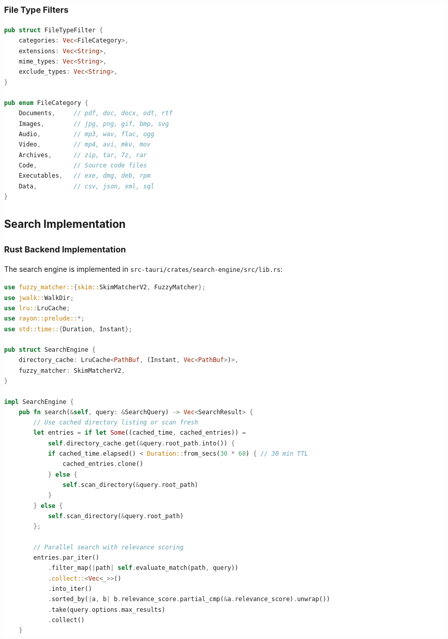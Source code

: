 ### File Type Filters

```rust
pub struct FileTypeFilter {
    categories: Vec<FileCategory>,
    extensions: Vec<String>,
    mime_types: Vec<String>,
    exclude_types: Vec<String>,
}

pub enum FileCategory {
    Documents,     // pdf, doc, docx, odt, rtf
    Images,        // jpg, png, gif, bmp, svg
    Audio,         // mp3, wav, flac, ogg
    Video,         // mp4, avi, mkv, mov
    Archives,      // zip, tar, 7z, rar
    Code,          // Source code files
    Executables,   // exe, dmg, deb, rpm
    Data,          // csv, json, xml, sql
}
```

## Search Implementation

### Rust Backend Implementation

The search engine is implemented in `src-tauri/crates/search-engine/src/lib.rs`:

```rust
use fuzzy_matcher::{skim::SkimMatcherV2, FuzzyMatcher};
use jwalk::WalkDir;
use lru::LruCache;
use rayon::prelude::*;
use std::time::{Duration, Instant};

pub struct SearchEngine {
    directory_cache: LruCache<PathBuf, (Instant, Vec<PathBuf>)>,
    fuzzy_matcher: SkimMatcherV2,
}

impl SearchEngine {
    pub fn search(&self, query: &SearchQuery) -> Vec<SearchResult> {
        // Use cached directory listing or scan fresh
        let entries = if let Some((cached_time, cached_entries)) = 
            self.directory_cache.get(&query.root_path.into()) {
            if cached_time.elapsed() < Duration::from_secs(30 * 60) { // 30 min TTL
                cached_entries.clone()
            } else {
                self.scan_directory(&query.root_path)
            }
        } else {
            self.scan_directory(&query.root_path)
        };

        // Parallel search with relevance scoring
        entries.par_iter()
            .filter_map(|path| self.evaluate_match(path, query))
            .collect::<Vec<_>>()
            .into_iter()
            .sorted_by(|a, b| b.relevance_score.partial_cmp(&a.relevance_score).unwrap())
            .take(query.options.max_results)
            .collect()
    }

```
